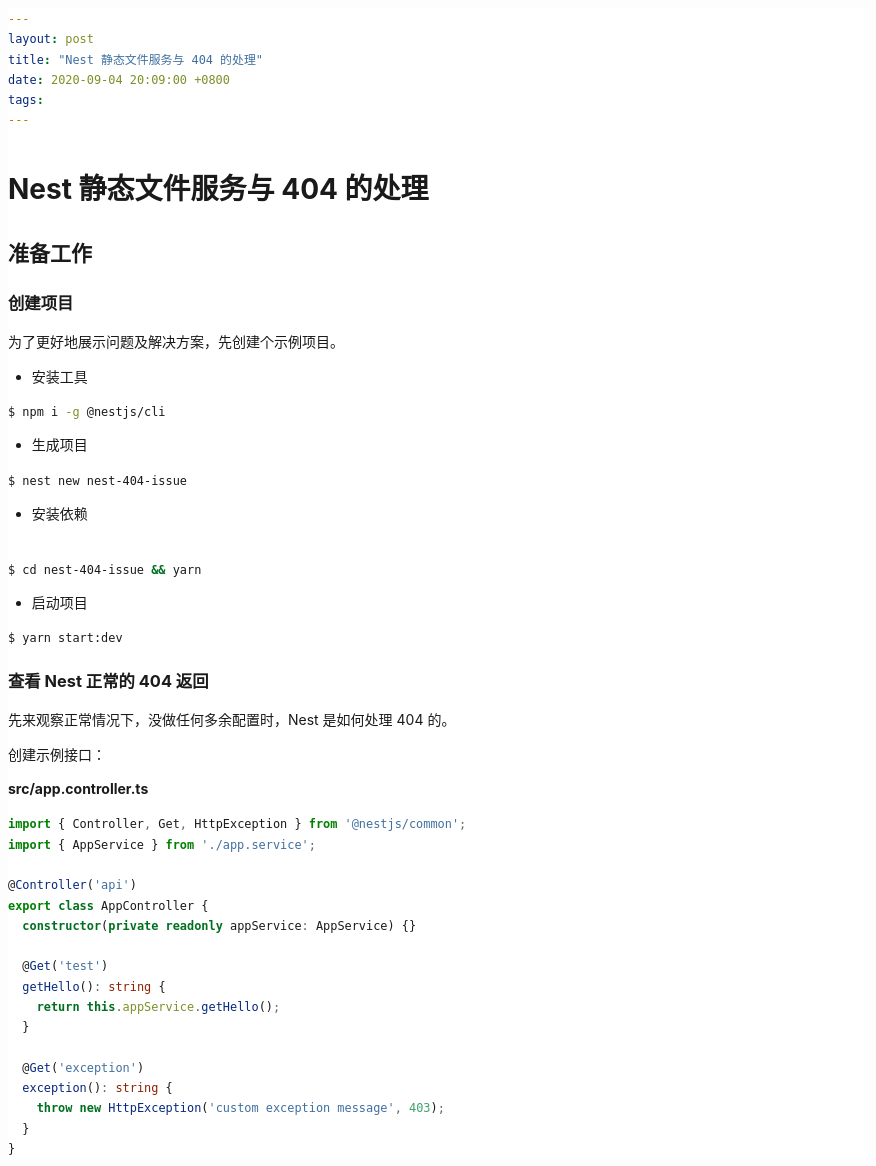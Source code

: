 ```yaml
---
layout: post
title: "Nest 静态文件服务与 404 的处理"
date: 2020-09-04 20:09:00 +0800
tags: 
---
```

    
# Nest 静态文件服务与 404 的处理

## 准备工作

### 创建项目

为了更好地展示问题及解决方案，先创建个示例项目。

- 安装工具

```sh
$ npm i -g @nestjs/cli
```

- 生成项目

```sh
$ nest new nest-404-issue
```

- 安装依赖

```sh

$ cd nest-404-issue && yarn
```

- 启动项目

```sh
$ yarn start:dev
```

### 查看 Nest 正常的 404 返回

先来观察正常情况下，没做任何多余配置时，Nest 是如何处理 404 的。

创建示例接口：

**src/app.controller.ts**

```ts
import { Controller, Get, HttpException } from '@nestjs/common';
import { AppService } from './app.service';

@Controller('api')
export class AppController {
  constructor(private readonly appService: AppService) {}

  @Get('test')
  getHello(): string {
    return this.appService.getHello();
  }

  @Get('exception')
  exception(): string {
    throw new HttpException('custom exception message', 403);
  }
}
```